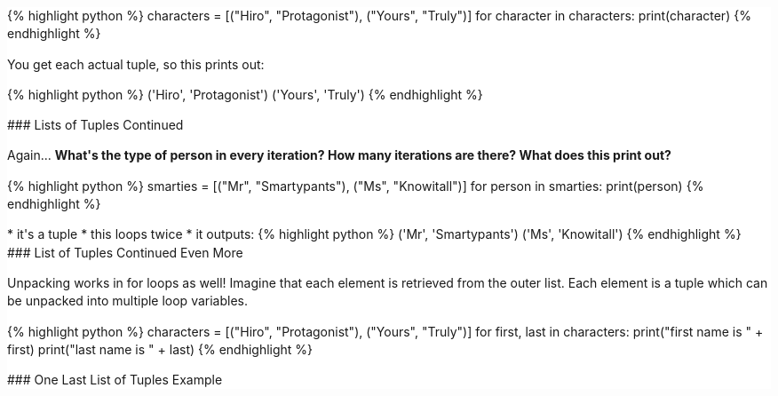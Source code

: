 {% highlight python %}
characters = [("Hiro", "Protagonist"), ("Yours", "Truly")]
for character in characters:
	print(character)
{% endhighlight %}

You get each actual tuple, so this prints out:

{% highlight python %}
('Hiro', 'Protagonist')
('Yours', 'Truly')
{% endhighlight %}
</section>

<section markdown="block">
###  Lists of Tuples Continued

Again... __What's the type of person in every iteration?  How many iterations are there?  What does this print out?__


{% highlight python %}
smarties = [("Mr", "Smartypants"), ("Ms", "Knowitall")]
for person in smarties:
	print(person)
{% endhighlight %}

<div class="incremental" markdown="block">
* it's a tuple
* this loops twice
* it outputs:
{% highlight python %}
('Mr', 'Smartypants')
('Ms', 'Knowitall')
{% endhighlight %}
</div>
</section>

<section markdown="block">
###  List of Tuples Continued Even More

Unpacking works in for loops as well!  Imagine that each element is retrieved from the outer list.  Each element is a tuple which can be unpacked into multiple loop variables.

{% highlight python %}
characters = [("Hiro", "Protagonist"), ("Yours", "Truly")]
for first, last in characters:
	print("first name is " + first)
	print("last name is " + last)
{% endhighlight %}
</section>

<section markdown="block">
###  One Last List of Tuples Example 
